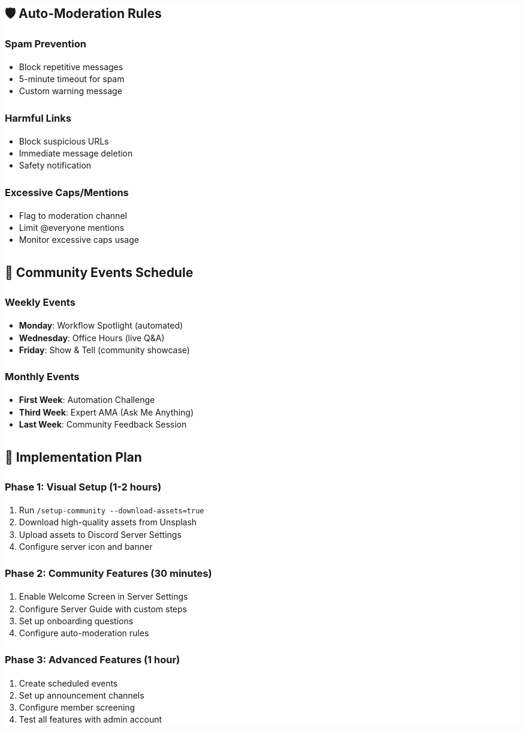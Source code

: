 ## 🛡️ **Auto-Moderation Rules**

### **Spam Prevention**
- Block repetitive messages
- 5-minute timeout for spam
- Custom warning message

### **Harmful Links**
- Block suspicious URLs
- Immediate message deletion
- Safety notification

### **Excessive Caps/Mentions**
- Flag to moderation channel
- Limit @everyone mentions
- Monitor excessive caps usage

## 🎪 **Community Events Schedule**

### **Weekly Events**
- **Monday**: Workflow Spotlight (automated)
- **Wednesday**: Office Hours (live Q&A)
- **Friday**: Show & Tell (community showcase)

### **Monthly Events**
- **First Week**: Automation Challenge
- **Third Week**: Expert AMA (Ask Me Anything)
- **Last Week**: Community Feedback Session

## 🚀 **Implementation Plan**

### **Phase 1: Visual Setup** (1-2 hours)
1. Run `/setup-community --download-assets=true`
2. Download high-quality assets from Unsplash
3. Upload assets to Discord Server Settings
4. Configure server icon and banner

### **Phase 2: Community Features** (30 minutes)
1. Enable Welcome Screen in Server Settings
2. Configure Server Guide with custom steps
3. Set up onboarding questions
4. Configure auto-moderation rules

### **Phase 3: Advanced Features** (1 hour)
1. Create scheduled events
2. Set up announcement channels
3. Configure member screening
4. Test all features with admin account
